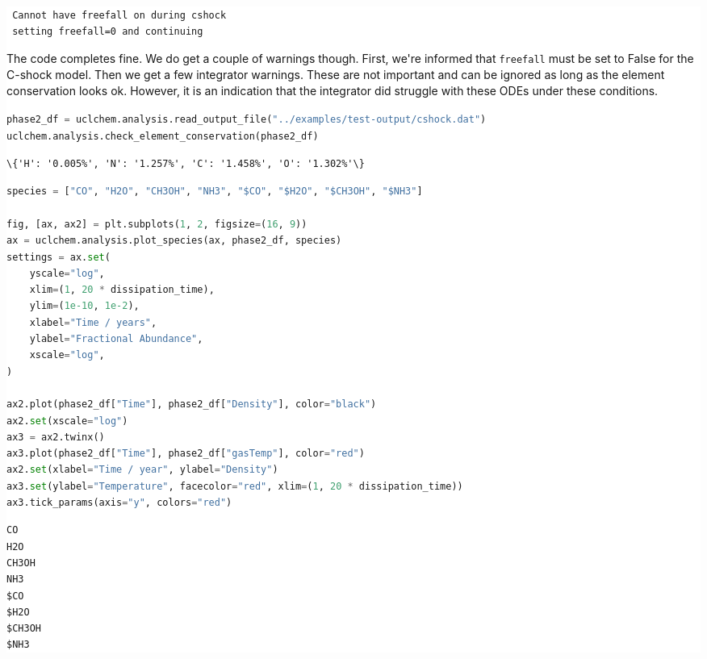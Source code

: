      Cannot have freefall on during cshock
     setting freefall=0 and continuing


The code completes fine. We do get a couple of warnings though. First, we're informed that `freefall` must be set to False for the C-shock model. Then we get a few integrator warnings. These are not important and can be ignored as long as the element conservation looks ok. However, it is an indication that the integrator did struggle with these ODEs under these conditions.


```python
phase2_df = uclchem.analysis.read_output_file("../examples/test-output/cshock.dat")
uclchem.analysis.check_element_conservation(phase2_df)
```




    \{'H': '0.005%', 'N': '1.257%', 'C': '1.458%', 'O': '1.302%'\}




```python
species = ["CO", "H2O", "CH3OH", "NH3", "$CO", "$H2O", "$CH3OH", "$NH3"]

fig, [ax, ax2] = plt.subplots(1, 2, figsize=(16, 9))
ax = uclchem.analysis.plot_species(ax, phase2_df, species)
settings = ax.set(
    yscale="log",
    xlim=(1, 20 * dissipation_time),
    ylim=(1e-10, 1e-2),
    xlabel="Time / years",
    ylabel="Fractional Abundance",
    xscale="log",
)

ax2.plot(phase2_df["Time"], phase2_df["Density"], color="black")
ax2.set(xscale="log")
ax3 = ax2.twinx()
ax3.plot(phase2_df["Time"], phase2_df["gasTemp"], color="red")
ax2.set(xlabel="Time / year", ylabel="Density")
ax3.set(ylabel="Temperature", facecolor="red", xlim=(1, 20 * dissipation_time))
ax3.tick_params(axis="y", colors="red")
```

    CO
    H2O
    CH3OH
    NH3
    $CO
    $H2O
    $CH3OH
    $NH3



    
